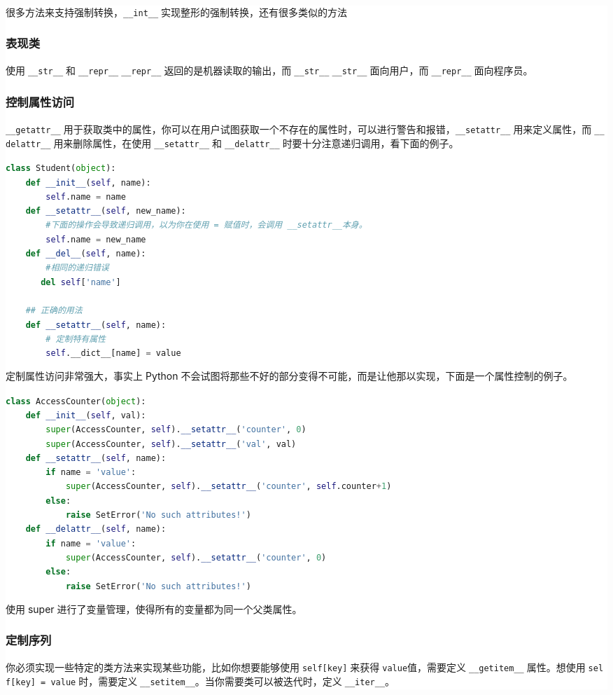 很多方法来支持强制转换，`__int__` 实现整形的强制转换，还有很多类似的方法


### 表现类

使用 `__str__` 和 `__repr__` `__repr__` 返回的是机器读取的输出，而 `__str__` `__str__` 面向用户，而 `__repr__` 面向程序员。

### 控制属性访问

`__getattr__` 用于获取类中的属性，你可以在用户试图获取一个不存在的属性时，可以进行警告和报错，`__setattr__` 用来定义属性，而 `__delattr__` 用来删除属性，在使用 `__setattr__` 和 `__delattr__` 时要十分注意递归调用，看下面的例子。

```python
class Student(object):
    def __init__(self, name):
        self.name = name
    def __setattr__(self, new_name):
        #下面的操作会导致递归调用，以为你在使用 = 赋值时，会调用 __setattr__本身。
        self.name = new_name
    def __del__(self, name):
        #相同的递归错误
       del self['name']

    ## 正确的用法
    def __setattr__(self, name):
        # 定制特有属性
        self.__dict__[name] = value
```

定制属性访问非常强大，事实上 Python 不会试图将那些不好的部分变得不可能，而是让他那以实现，下面是一个属性控制的例子。

```python
class AccessCounter(object):
    def __init__(self, val):
        super(AccessCounter, self).__setattr__('counter', 0)
        super(AccessCounter, self).__setattr__('val', val)
    def __setattr__(self, name):
        if name = 'value':
            super(AccessCounter, self).__setattr__('counter', self.counter+1)
        else:
            raise SetError('No such attributes!')
    def __delattr__(self, name):
        if name = 'value':
            super(AccessCounter, self).__setattr__('counter', 0)
        else:
            raise SetError('No such attributes!')
```

使用 super 进行了变量管理，使得所有的变量都为同一个父类属性。


### 定制序列

你必须实现一些特定的类方法来实现某些功能，比如你想要能够使用 `self[key]` 来获得 `value`值，需要定义 `__getitem__` 属性。想使用 `self[key] = value` 时，需要定义 `__setitem__`。当你需要类可以被迭代时，定义 `__iter__`。
